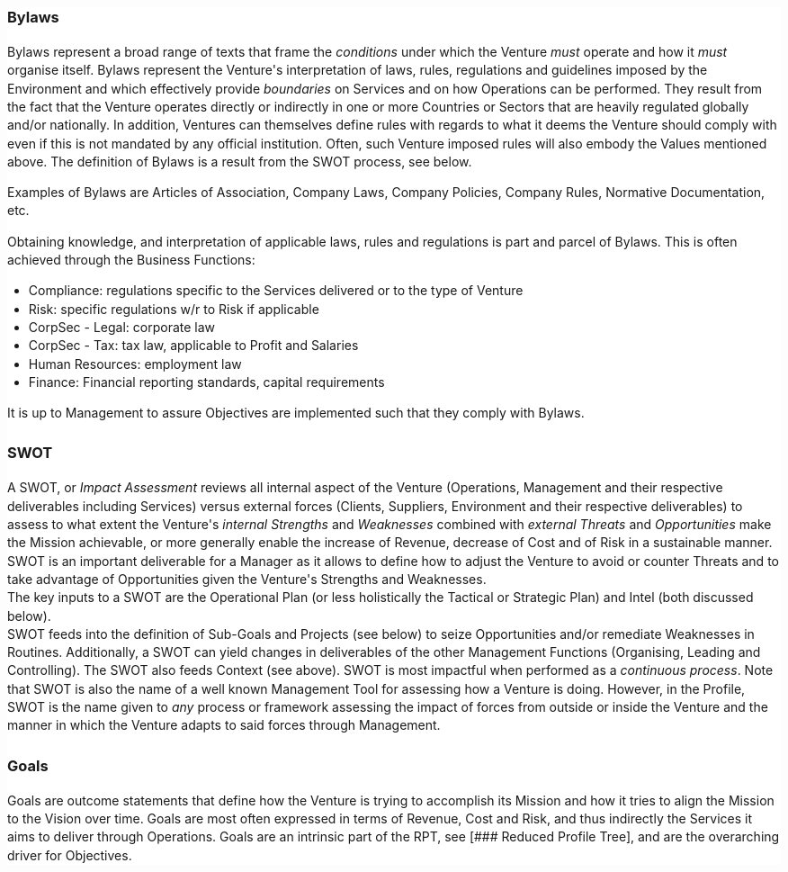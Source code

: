 ### Bylaws
Bylaws represent a broad range of texts that frame the *conditions* under which the Venture *must* operate and how it *must* organise itself. Bylaws represent the Venture's interpretation of laws, rules, regulations and guidelines imposed by the Environment and which effectively provide *boundaries* on Services and on how Operations can be performed. They result from the fact that the Venture operates directly or indirectly in one or more Countries or Sectors that are heavily regulated globally and/or nationally. In addition, Ventures can themselves define rules with regards to what it deems the Venture should comply with even if this is not mandated by any official institution. Often, such Venture imposed rules will also embody the Values mentioned above. The definition of Bylaws is a result from the SWOT process, see below.
  
Examples of Bylaws are Articles of Association, Company Laws, Company Policies, Company Rules, Normative Documentation, etc.  
  
Obtaining knowledge, and interpretation of applicable laws, rules and regulations is part and parcel of Bylaws. This is often achieved through the Business Functions:
- Compliance: regulations specific to the Services delivered or to the type of Venture 
- Risk: specific regulations w/r to Risk if applicable 
- CorpSec - Legal: corporate law 
- CorpSec - Tax: tax law, applicable to Profit and Salaries
- Human Resources: employment law
- Finance: Financial reporting standards, capital requirements
  
It is up to Management to assure Objectives are implemented such that they comply with Bylaws.
  
### SWOT
A SWOT, or *Impact Assessment* reviews all internal aspect of the Venture (Operations, Management and their respective deliverables including Services) versus external forces (Clients, Suppliers, Environment and their respective deliverables) to assess to what extent the Venture's *internal* *Strengths* and *Weaknesses* combined with *external* *Threats* and *Opportunities* make the Mission achievable, or more generally enable the increase of Revenue, decrease of Cost and of Risk in a sustainable manner.  
SWOT is an important deliverable for a Manager as it allows to define how to adjust the Venture to avoid or counter Threats and to take advantage of Opportunities given the Venture's Strengths and Weaknesses.  
The key inputs to a SWOT are the Operational Plan (or less holistically the Tactical or Strategic Plan) and Intel (both discussed below).   
SWOT feeds into the definition of Sub-Goals and Projects (see below) to seize Opportunities and/or remediate Weaknesses in Routines. Additionally, a SWOT can yield changes in deliverables of the other Management Functions (Organising, Leading and Controlling). The SWOT also feeds Context (see above). SWOT is most impactful when performed as a *continuous process*. 
Note that SWOT is also the name of a well known Management Tool for assessing how a Venture is doing. However, in the Profile, SWOT is the name given to *any* process or framework assessing the impact of forces from outside or inside the Venture and the manner in which the Venture adapts to said forces through Management. 
  
### Goals 
Goals are outcome statements that define how the Venture is trying to accomplish its Mission and how it tries to align the Mission to the Vision over time. Goals are most often expressed in terms of Revenue, Cost and Risk, and thus indirectly the Services it aims to deliver through Operations. Goals are an intrinsic part of the RPT, see [### Reduced Profile Tree], and are the overarching driver for Objectives. 
  